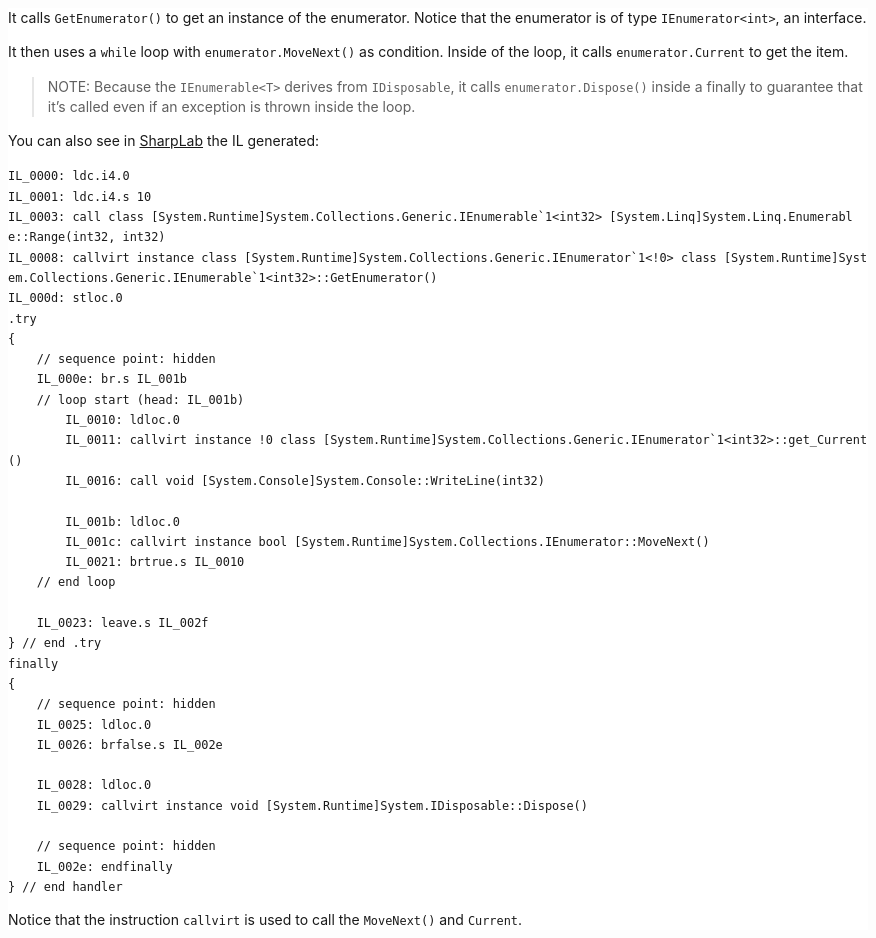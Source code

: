It calls `GetEnumerator()` to get an instance of the enumerator. Notice that the enumerator is of type `IEnumerator<int>`, an interface.

It then uses a `while` loop with `enumerator.MoveNext()` as condition. Inside of the loop, it calls `enumerator.Current` to get the item.

> NOTE: Because the `IEnumerable<T>` derives from `IDisposable`, it calls `enumerator.Dispose()` inside a finally to guarantee that it’s called even if an exception is thrown inside the loop.

You can also see in [SharpLab](https://sharplab.io/#v2:EYLgxg9gTgpgtADwGwBYA0AXEBLANgHwAEAmARgFgAoQgBgAJDSA6AGWwDsBHAbiqoDcAhlDoBnCAFcoYGHQC8dAKLsJAWxhRBwXDCYAlQewDmMABQ00dUjQCUvSgDNoMQWAAWpoSOwYYquhxiktIwNlR0EQykAJymPn52QA) the IL generated:

```
IL_0000: ldc.i4.0
IL_0001: ldc.i4.s 10
IL_0003: call class [System.Runtime]System.Collections.Generic.IEnumerable`1<int32> [System.Linq]System.Linq.Enumerable::Range(int32, int32)
IL_0008: callvirt instance class [System.Runtime]System.Collections.Generic.IEnumerator`1<!0> class [System.Runtime]System.Collections.Generic.IEnumerable`1<int32>::GetEnumerator()
IL_000d: stloc.0
.try
{
    // sequence point: hidden
    IL_000e: br.s IL_001b
    // loop start (head: IL_001b)
        IL_0010: ldloc.0
        IL_0011: callvirt instance !0 class [System.Runtime]System.Collections.Generic.IEnumerator`1<int32>::get_Current()
        IL_0016: call void [System.Console]System.Console::WriteLine(int32)

        IL_001b: ldloc.0
        IL_001c: callvirt instance bool [System.Runtime]System.Collections.IEnumerator::MoveNext()
        IL_0021: brtrue.s IL_0010
    // end loop

    IL_0023: leave.s IL_002f
} // end .try
finally
{
    // sequence point: hidden
    IL_0025: ldloc.0
    IL_0026: brfalse.s IL_002e

    IL_0028: ldloc.0
    IL_0029: callvirt instance void [System.Runtime]System.IDisposable::Dispose()

    // sequence point: hidden
    IL_002e: endfinally
} // end handler
```

Notice that the instruction `callvirt` is used to call the `MoveNext()` and `Current`.
